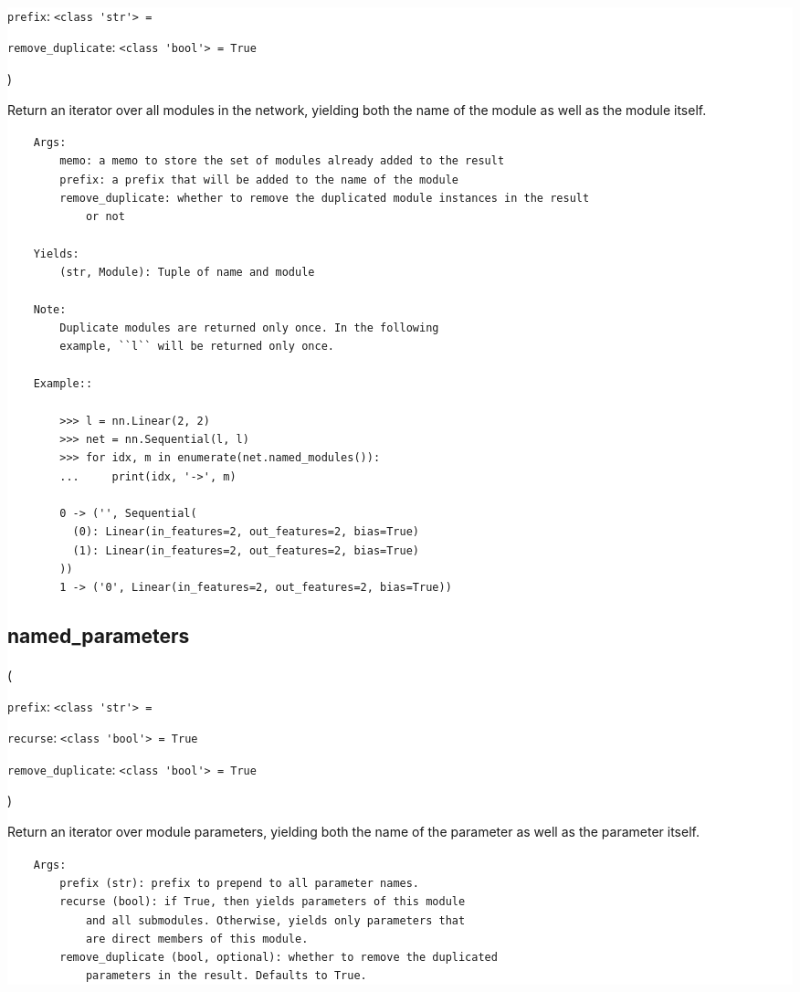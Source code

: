 `prefix`: `<class 'str'> = `

`remove_duplicate`: `<class 'bool'> = True`

)

Return an iterator over all modules in the network, yielding both the name of the module as well as the module itself.

        Args:
            memo: a memo to store the set of modules already added to the result
            prefix: a prefix that will be added to the name of the module
            remove_duplicate: whether to remove the duplicated module instances in the result
                or not

        Yields:
            (str, Module): Tuple of name and module

        Note:
            Duplicate modules are returned only once. In the following
            example, ``l`` will be returned only once.

        Example::

            >>> l = nn.Linear(2, 2)
            >>> net = nn.Sequential(l, l)
            >>> for idx, m in enumerate(net.named_modules()):
            ...     print(idx, '->', m)

            0 -> ('', Sequential(
              (0): Linear(in_features=2, out_features=2, bias=True)
              (1): Linear(in_features=2, out_features=2, bias=True)
            ))
            1 -> ('0', Linear(in_features=2, out_features=2, bias=True))

        

## named_parameters

(

`prefix`: `<class 'str'> = `

`recurse`: `<class 'bool'> = True`

`remove_duplicate`: `<class 'bool'> = True`

)

Return an iterator over module parameters, yielding both the name of the parameter as well as the parameter itself.

        Args:
            prefix (str): prefix to prepend to all parameter names.
            recurse (bool): if True, then yields parameters of this module
                and all submodules. Otherwise, yields only parameters that
                are direct members of this module.
            remove_duplicate (bool, optional): whether to remove the duplicated
                parameters in the result. Defaults to True.
